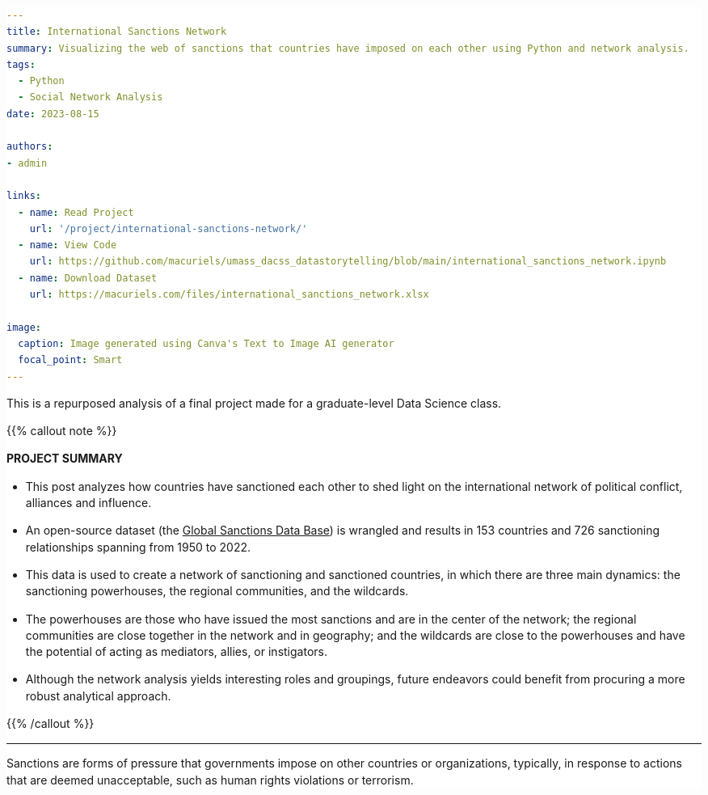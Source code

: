```yaml
---
title: International Sanctions Network
summary: Visualizing the web of sanctions that countries have imposed on each other using Python and network analysis.
tags:
  - Python
  - Social Network Analysis
date: 2023-08-15

authors:
- admin

links:
  - name: Read Project
    url: '/project/international-sanctions-network/'
  - name: View Code
    url: https://github.com/macuriels/umass_dacss_datastorytelling/blob/main/international_sanctions_network.ipynb
  - name: Download Dataset
    url: https://macuriels.com/files/international_sanctions_network.xlsx

image:
  caption: Image generated using Canva's Text to Image AI generator
  focal_point: Smart
---
```


This is a repurposed analysis of a final project made for a graduate-level Data Science class.

{{% callout note %}}

**PROJECT SUMMARY**

- This post analyzes how countries have sanctioned each other to shed light on the international network of political conflict, alliances and influence.

- An open-source dataset (the [Global Sanctions Data Base](http://www.globalsanctionsdatabase.com/)) is wrangled and results in 153 countries and 726 sanctioning relationships spanning from 1950 to 2022.

- This data is used to create a network of sanctioning and sanctioned countries, in which there are three main dynamics: the sanctioning powerhouses, the regional communities, and the wildcards. 

- The powerhouses are those who have issued the most sanctions and are in the center of the network; the regional communities are close together in the network and in geography; and the wildcards are close to the powerhouses and have the potential of acting as mediators, allies, or instigators.

- Although the network analysis yields interesting roles and groupings, future endeavors could benefit from procuring a more robust analytical approach.

{{% /callout %}}

---

Sanctions are forms of pressure that governments impose on other countries or organizations, typically, in response to actions that are deemed unacceptable, such as human rights violations or terrorism. 
